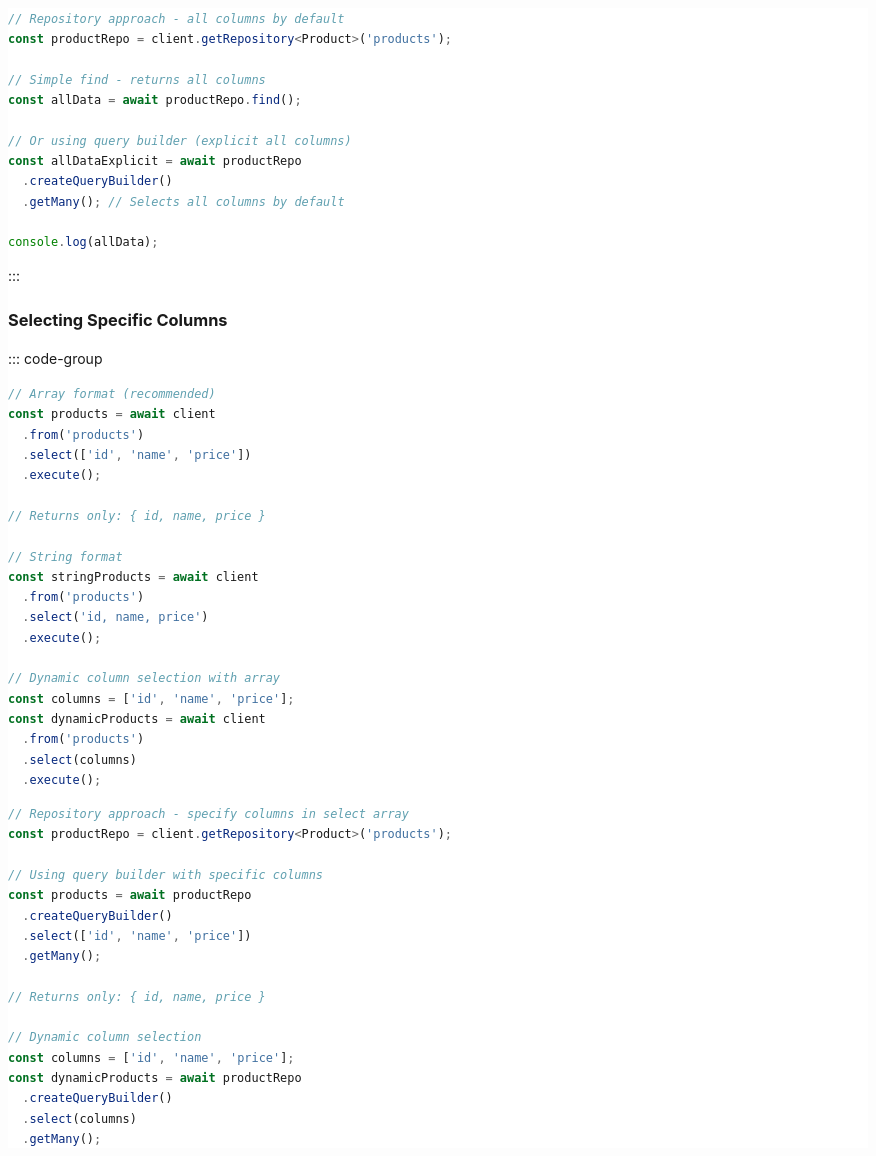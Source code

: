 ```typescript [Repository Pattern]
// Repository approach - all columns by default
const productRepo = client.getRepository<Product>('products');

// Simple find - returns all columns
const allData = await productRepo.find();

// Or using query builder (explicit all columns)
const allDataExplicit = await productRepo
  .createQueryBuilder()
  .getMany(); // Selects all columns by default

console.log(allData);
```

:::

### Selecting Specific Columns

::: code-group

```typescript [PostgREST Syntax]
// Array format (recommended)
const products = await client
  .from('products')
  .select(['id', 'name', 'price'])
  .execute();

// Returns only: { id, name, price }

// String format
const stringProducts = await client
  .from('products')
  .select('id, name, price')
  .execute();

// Dynamic column selection with array
const columns = ['id', 'name', 'price'];
const dynamicProducts = await client
  .from('products')
  .select(columns)
  .execute();
```

```typescript [Repository Pattern]
// Repository approach - specify columns in select array
const productRepo = client.getRepository<Product>('products');

// Using query builder with specific columns
const products = await productRepo
  .createQueryBuilder()
  .select(['id', 'name', 'price'])
  .getMany();

// Returns only: { id, name, price }

// Dynamic column selection
const columns = ['id', 'name', 'price'];
const dynamicProducts = await productRepo
  .createQueryBuilder()
  .select(columns)
  .getMany();
```
